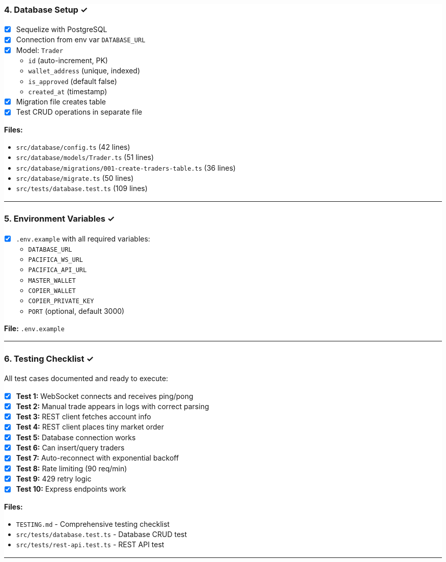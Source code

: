 
### 4. Database Setup ✓
- [x] Sequelize with PostgreSQL
- [x] Connection from env var `DATABASE_URL`
- [x] Model: `Trader`
  - `id` (auto-increment, PK)
  - `wallet_address` (unique, indexed)
  - `is_approved` (default false)
  - `created_at` (timestamp)
- [x] Migration file creates table
- [x] Test CRUD operations in separate file

**Files:**
- `src/database/config.ts` (42 lines)
- `src/database/models/Trader.ts` (51 lines)
- `src/database/migrations/001-create-traders-table.ts` (36 lines)
- `src/database/migrate.ts` (50 lines)
- `src/tests/database.test.ts` (109 lines)

---

### 5. Environment Variables ✓
- [x] `.env.example` with all required variables:
  - `DATABASE_URL`
  - `PACIFICA_WS_URL`
  - `PACIFICA_API_URL`
  - `MASTER_WALLET`
  - `COPIER_WALLET`
  - `COPIER_PRIVATE_KEY`
  - `PORT` (optional, default 3000)

**File:** `.env.example`

---

### 6. Testing Checklist ✓

All test cases documented and ready to execute:

- [x] **Test 1:** WebSocket connects and receives ping/pong
- [x] **Test 2:** Manual trade appears in logs with correct parsing
- [x] **Test 3:** REST client fetches account info
- [x] **Test 4:** REST client places tiny market order
- [x] **Test 5:** Database connection works
- [x] **Test 6:** Can insert/query traders
- [x] **Test 7:** Auto-reconnect with exponential backoff
- [x] **Test 8:** Rate limiting (90 req/min)
- [x] **Test 9:** 429 retry logic
- [x] **Test 10:** Express endpoints work

**Files:**
- `TESTING.md` - Comprehensive testing checklist
- `src/tests/database.test.ts` - Database CRUD test
- `src/tests/rest-api.test.ts` - REST API test

---